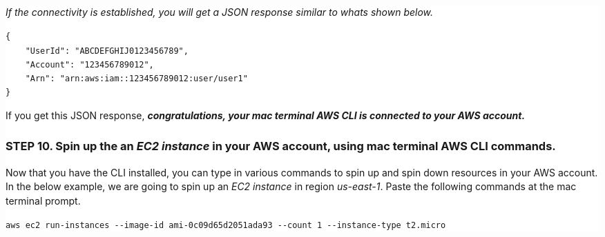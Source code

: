 *If the connectivity is established, you will get a JSON response similar to whats shown below.*
```
{
    "UserId": "ABCDEFGHIJ0123456789",
    "Account": "123456789012",
    "Arn": "arn:aws:iam::123456789012:user/user1"
}
```
If you get this JSON response, ***congratulations, your mac terminal AWS CLI is connected to your AWS account.***


### STEP 10. Spin up the an *EC2 instance* in your AWS account, using mac terminal AWS CLI commands.
Now that you have the CLI installed, you can type in various commands to spin up and spin down resources in your AWS account. In the below example, we are going to spin up an *EC2 instance* in region *us-east-1*. Paste the following commands at the mac terminal prompt. 
```
aws ec2 run-instances --image-id ami-0c09d65d2051ada93 --count 1 --instance-type t2.micro
```




